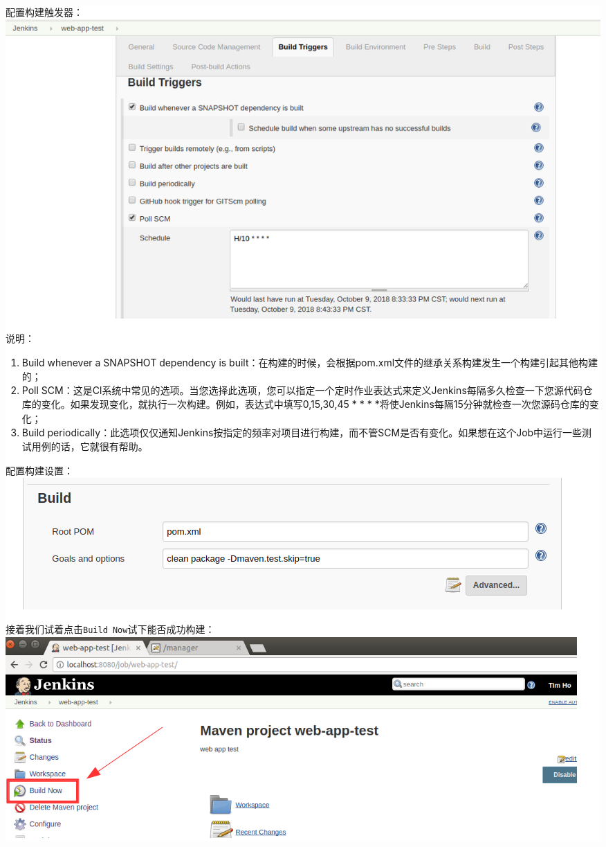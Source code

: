 配置构建触发器：
![](/img/jenkins-22.png "")

说明：

1. Build whenever a SNAPSHOT dependency is built：在构建的时候，会根据pom.xml文件的继承关系构建发生一个构建引起其他构建的；
2. Poll SCM：这是CI系统中常见的选项。当您选择此选项，您可以指定一个定时作业表达式来定义Jenkins每隔多久检查一下您源代码仓库的变化。如果发现变化，就执行一次构建。例如，表达式中填写0,15,30,45 * * * *将使Jenkins每隔15分钟就检查一次您源码仓库的变化；
3. Build periodically：此选项仅仅通知Jenkins按指定的频率对项目进行构建，而不管SCM是否有变化。如果想在这个Job中运行一些测试用例的话，它就很有帮助。

配置构建设置：
![](/img/jenkins-23.png "")

接着我们试着点击`Build Now`试下能否成功构建：
![](/img/jenkins-24.png "")
